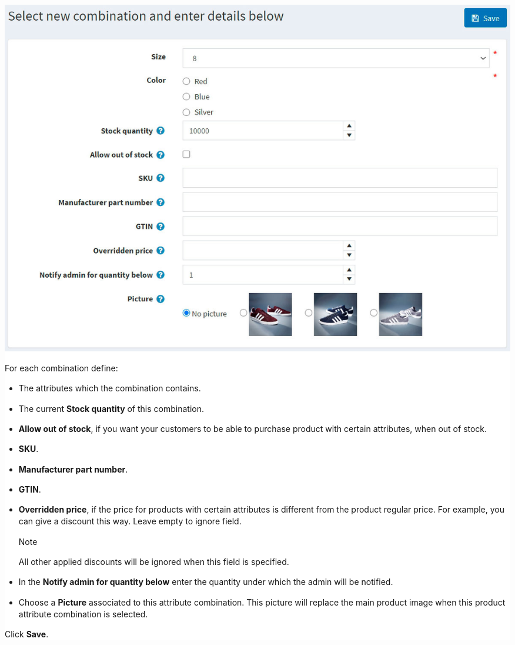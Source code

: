![Combination](_static/add-product-for-beginners/new-combination.jpg)

For each combination define:

- The attributes which the combination contains.
- The current **Stock quantity** of this combination.
- **Allow out of stock**, if you want your customers to be able to purchase product with certain attributes, when out of stock.
- **SKU**.
- **Manufacturer part number**.
- **GTIN**.
- **Overridden price**, if the price for products with certain attributes is different from the product regular price. For example, you can give a discount this way. Leave empty to ignore field.

  > [!NOTE]
  > 
  > All other applied discounts will be ignored when this field is specified.
- In the **Notify admin for quantity below** enter the quantity under which the admin will be notified.
- Choose a **Picture** associated to this attribute combination. This picture will replace the main product image when this product attribute combination is selected.

Click **Save**.
